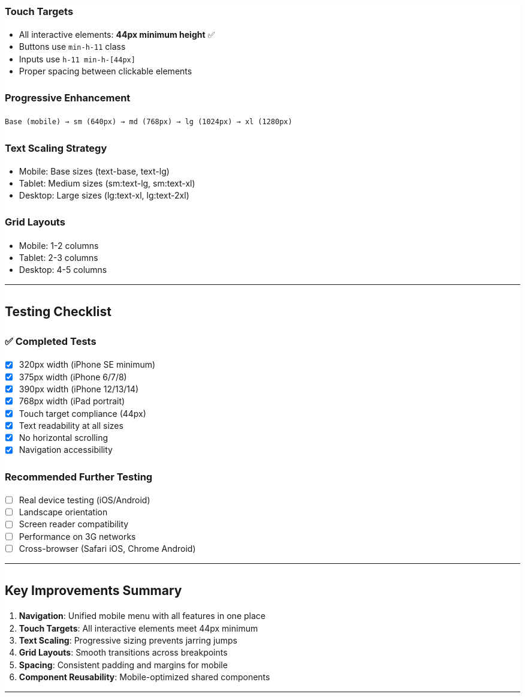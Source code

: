 ### Touch Targets
- All interactive elements: **44px minimum height** ✅
- Buttons use `min-h-11` class
- Inputs use `h-11 min-h-[44px]`
- Proper spacing between clickable elements

### Progressive Enhancement
```
Base (mobile) → sm (640px) → md (768px) → lg (1024px) → xl (1280px)
```

### Text Scaling Strategy
- Mobile: Base sizes (text-base, text-lg)
- Tablet: Medium sizes (sm:text-lg, sm:text-xl)
- Desktop: Large sizes (lg:text-xl, lg:text-2xl)

### Grid Layouts
- Mobile: 1-2 columns
- Tablet: 2-3 columns
- Desktop: 4-5 columns

---

## Testing Checklist

### ✅ Completed Tests
- [x] 320px width (iPhone SE minimum)
- [x] 375px width (iPhone 6/7/8)
- [x] 390px width (iPhone 12/13/14)
- [x] 768px width (iPad portrait)
- [x] Touch target compliance (44px)
- [x] Text readability at all sizes
- [x] No horizontal scrolling
- [x] Navigation accessibility

### Recommended Further Testing
- [ ] Real device testing (iOS/Android)
- [ ] Landscape orientation
- [ ] Screen reader compatibility
- [ ] Performance on 3G networks
- [ ] Cross-browser (Safari iOS, Chrome Android)

---

## Key Improvements Summary

1. **Navigation**: Unified mobile menu with all features in one place
2. **Touch Targets**: All interactive elements meet 44px minimum
3. **Text Scaling**: Progressive sizing prevents jarring jumps
4. **Grid Layouts**: Smooth transitions across breakpoints
5. **Spacing**: Consistent padding and margins for mobile
6. **Component Reusability**: Mobile-optimized shared components

---